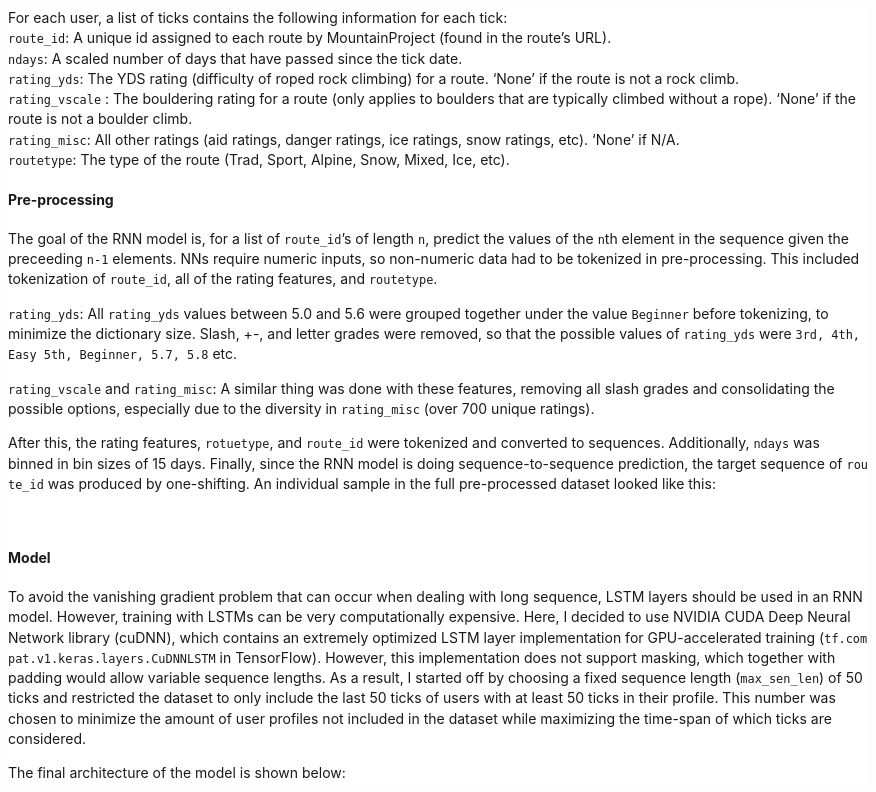 For each user, a list of ticks contains the following information for each tick:<br/>
`route_id`: A unique id assigned to each route by MountainProject (found in the route’s URL).<br/>
`ndays`: A scaled number of days that have passed since the tick date.<br/>
`rating_yds`: The YDS rating (difficulty of roped rock climbing) for a route. ‘None’ if the route is not a rock climb. <br/>
`rating_vscale` : The bouldering rating for a route (only applies to boulders that are typically climbed without a rope). ‘None’ if the route is not a boulder climb.<br/>
`rating_misc`: All other ratings (aid ratings, danger ratings, ice ratings, snow ratings, etc). ‘None’ if N/A.<br/>
`routetype`: The type of the route (Trad, Sport, Alpine, Snow, Mixed, Ice, etc). <br/>

#### Pre-processing
The goal of the RNN model is, for a list of `route_id`’s of length `n`, predict the values of the `n`th element in the sequence given the preceeding `n-1` elements. 
NNs require numeric inputs, so non-numeric data had to be tokenized in pre-processing. This included tokenization of `route_id`, all of the rating features, and `routetype`.<br/>

`rating_yds`:  All `rating_yds` values between 5.0 and 5.6 were grouped together under the value `Beginner` before tokenizing, to minimize the dictionary size. Slash, +-, and letter grades were removed, so that the possible values of `rating_yds` were `3rd, 4th, Easy 5th, Beginner, 5.7, 5.8` etc. <br/>

`rating_vscale` and `rating_misc`: A similar thing was done with these features, removing all slash grades and consolidating the possible options, especially due to the diversity in `rating_misc` (over 700 unique ratings).<br/>

After this, the rating features, `rotuetype`, and `route_id` were tokenized and converted to sequences. Additionally, `ndays` was binned in bin sizes of 15 days. Finally, since the RNN model is doing sequence-to-sequence prediction, the target sequence of `route_id` was produced by one-shifting. An individual sample in the full pre-processed dataset looked like this:<br/>




<br/>

#### Model<br/>
To avoid the vanishing gradient problem that can occur when dealing with long sequence, LSTM layers should be used in an RNN model. However, training with LSTMs can be very computationally expensive. Here, I decided to use NVIDIA CUDA Deep Neural Network library (cuDNN), which contains an extremely optimized LSTM layer implementation for GPU-accelerated training (`tf.compat.v1.keras.layers.CuDNNLSTM` in TensorFlow). However, this implementation does not support masking, which together with padding would allow variable sequence lengths. As a result, I started off by choosing a fixed sequence length (`max_sen_len`) of 50 ticks and restricted the dataset to only include the last 50 ticks of users with at least 50 ticks in their profile. This number was chosen to minimize the amount of user profiles not included in the dataset while maximizing the time-span of which ticks are considered. <br/>

The final architecture of the model is shown below:<br/>
